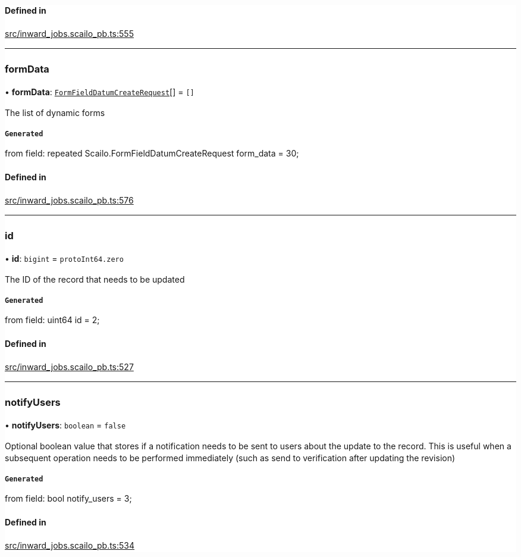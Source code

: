 #### Defined in

[src/inward_jobs.scailo_pb.ts:555](https://github.com/scailo/ts-sdk/blob/c10a36b57201dfa5903d4b53efa1e62aa6208936/src/inward_jobs.scailo_pb.ts#L555)

___

### formData

• **formData**: [`FormFieldDatumCreateRequest`](FormFieldDatumCreateRequest.md)[] = `[]`

The list of dynamic forms

**`Generated`**

from field: repeated Scailo.FormFieldDatumCreateRequest form_data = 30;

#### Defined in

[src/inward_jobs.scailo_pb.ts:576](https://github.com/scailo/ts-sdk/blob/c10a36b57201dfa5903d4b53efa1e62aa6208936/src/inward_jobs.scailo_pb.ts#L576)

___

### id

• **id**: `bigint` = `protoInt64.zero`

The ID of the record that needs to be updated

**`Generated`**

from field: uint64 id = 2;

#### Defined in

[src/inward_jobs.scailo_pb.ts:527](https://github.com/scailo/ts-sdk/blob/c10a36b57201dfa5903d4b53efa1e62aa6208936/src/inward_jobs.scailo_pb.ts#L527)

___

### notifyUsers

• **notifyUsers**: `boolean` = `false`

Optional boolean value that stores if a notification needs to be sent to users about the update to the record. This is useful when a subsequent operation needs to be performed immediately (such as send to verification after updating the revision)

**`Generated`**

from field: bool notify_users = 3;

#### Defined in

[src/inward_jobs.scailo_pb.ts:534](https://github.com/scailo/ts-sdk/blob/c10a36b57201dfa5903d4b53efa1e62aa6208936/src/inward_jobs.scailo_pb.ts#L534)
